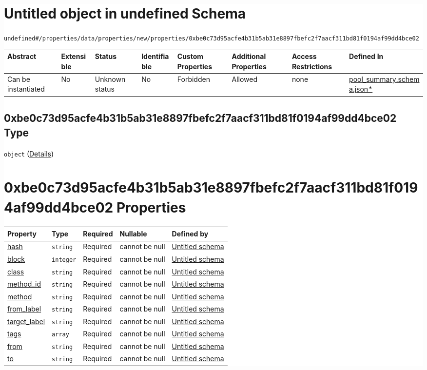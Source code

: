 # Untitled object in undefined Schema

```txt
undefined#/properties/data/properties/new/properties/0xbe0c73d95acfe4b31b5ab31e8897fbefc2f7aacf311bd81f0194af99dd4bce02
```



| Abstract            | Extensible | Status         | Identifiable | Custom Properties | Additional Properties | Access Restrictions | Defined In                                                                            |
| :------------------ | :--------- | :------------- | :----------- | :---------------- | :-------------------- | :------------------ | :------------------------------------------------------------------------------------ |
| Can be instantiated | No         | Unknown status | No           | Forbidden         | Allowed               | none                | [pool\_summary.schema.json\*](../out/pool_summary.schema.json "open original schema") |

## 0xbe0c73d95acfe4b31b5ab31e8897fbefc2f7aacf311bd81f0194af99dd4bce02 Type

`object` ([Details](pool_summary-properties-data-properties-new-properties-0xbe0c73d95acfe4b31b5ab31e8897fbefc2f7aacf311bd81f0194af99dd4bce02.md))

# 0xbe0c73d95acfe4b31b5ab31e8897fbefc2f7aacf311bd81f0194af99dd4bce02 Properties

| Property                       | Type      | Required | Nullable       | Defined by                                                                                                                                                                                                                                                                                                                |
| :----------------------------- | :-------- | :------- | :------------- | :------------------------------------------------------------------------------------------------------------------------------------------------------------------------------------------------------------------------------------------------------------------------------------------------------------------------ |
| [hash](#hash)                  | `string`  | Required | cannot be null | [Untitled schema](pool_summary-properties-data-properties-new-properties-0xbe0c73d95acfe4b31b5ab31e8897fbefc2f7aacf311bd81f0194af99dd4bce02-properties-hash.md "undefined#/properties/data/properties/new/properties/0xbe0c73d95acfe4b31b5ab31e8897fbefc2f7aacf311bd81f0194af99dd4bce02/properties/hash")                 |
| [block](#block)                | `integer` | Required | cannot be null | [Untitled schema](pool_summary-properties-data-properties-new-properties-0xbe0c73d95acfe4b31b5ab31e8897fbefc2f7aacf311bd81f0194af99dd4bce02-properties-block.md "undefined#/properties/data/properties/new/properties/0xbe0c73d95acfe4b31b5ab31e8897fbefc2f7aacf311bd81f0194af99dd4bce02/properties/block")               |
| [class](#class)                | `string`  | Required | cannot be null | [Untitled schema](pool_summary-properties-data-properties-new-properties-0xbe0c73d95acfe4b31b5ab31e8897fbefc2f7aacf311bd81f0194af99dd4bce02-properties-class.md "undefined#/properties/data/properties/new/properties/0xbe0c73d95acfe4b31b5ab31e8897fbefc2f7aacf311bd81f0194af99dd4bce02/properties/class")               |
| [method\_id](#method_id)       | `string`  | Required | cannot be null | [Untitled schema](pool_summary-properties-data-properties-new-properties-0xbe0c73d95acfe4b31b5ab31e8897fbefc2f7aacf311bd81f0194af99dd4bce02-properties-method_id.md "undefined#/properties/data/properties/new/properties/0xbe0c73d95acfe4b31b5ab31e8897fbefc2f7aacf311bd81f0194af99dd4bce02/properties/method_id")       |
| [method](#method)              | `string`  | Required | cannot be null | [Untitled schema](pool_summary-properties-data-properties-new-properties-0xbe0c73d95acfe4b31b5ab31e8897fbefc2f7aacf311bd81f0194af99dd4bce02-properties-method.md "undefined#/properties/data/properties/new/properties/0xbe0c73d95acfe4b31b5ab31e8897fbefc2f7aacf311bd81f0194af99dd4bce02/properties/method")             |
| [from\_label](#from_label)     | `string`  | Required | cannot be null | [Untitled schema](pool_summary-properties-data-properties-new-properties-0xbe0c73d95acfe4b31b5ab31e8897fbefc2f7aacf311bd81f0194af99dd4bce02-properties-from_label.md "undefined#/properties/data/properties/new/properties/0xbe0c73d95acfe4b31b5ab31e8897fbefc2f7aacf311bd81f0194af99dd4bce02/properties/from_label")     |
| [target\_label](#target_label) | `string`  | Required | cannot be null | [Untitled schema](pool_summary-properties-data-properties-new-properties-0xbe0c73d95acfe4b31b5ab31e8897fbefc2f7aacf311bd81f0194af99dd4bce02-properties-target_label.md "undefined#/properties/data/properties/new/properties/0xbe0c73d95acfe4b31b5ab31e8897fbefc2f7aacf311bd81f0194af99dd4bce02/properties/target_label") |
| [tags](#tags)                  | `array`   | Required | cannot be null | [Untitled schema](pool_summary-properties-data-properties-new-properties-0xbe0c73d95acfe4b31b5ab31e8897fbefc2f7aacf311bd81f0194af99dd4bce02-properties-tags.md "undefined#/properties/data/properties/new/properties/0xbe0c73d95acfe4b31b5ab31e8897fbefc2f7aacf311bd81f0194af99dd4bce02/properties/tags")                 |
| [from](#from)                  | `string`  | Required | cannot be null | [Untitled schema](pool_summary-properties-data-properties-new-properties-0xbe0c73d95acfe4b31b5ab31e8897fbefc2f7aacf311bd81f0194af99dd4bce02-properties-from.md "undefined#/properties/data/properties/new/properties/0xbe0c73d95acfe4b31b5ab31e8897fbefc2f7aacf311bd81f0194af99dd4bce02/properties/from")                 |
| [to](#to)                      | `string`  | Required | cannot be null | [Untitled schema](pool_summary-properties-data-properties-new-properties-0xbe0c73d95acfe4b31b5ab31e8897fbefc2f7aacf311bd81f0194af99dd4bce02-properties-to.md "undefined#/properties/data/properties/new/properties/0xbe0c73d95acfe4b31b5ab31e8897fbefc2f7aacf311bd81f0194af99dd4bce02/properties/to")                     |